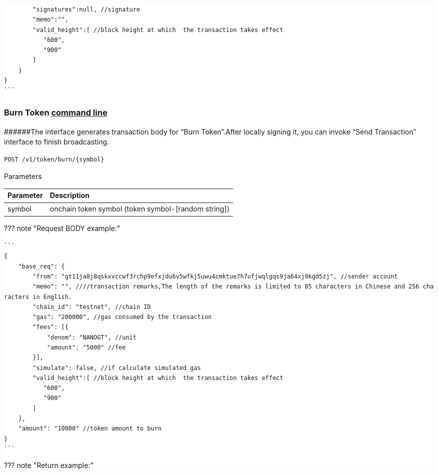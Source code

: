 	        "signatures":null, //signature
	        "memo":"",
	        "valid_height":[ //block height at which  the transaction takes effect
	           "600",
	           "900"
	        ]
	    }
	}
	```


### <span id="Burn-Token">Burn Token [command line](../cli/token.md#Burn-Token)</span>

######The interface generates transaction body  for “Burn Token”.After locally signing  it, you can invoke “Send Transaction” interface to finish broadcasting.

```
POST /v1/token/burn/{symbol}
```
Parameters

| Parameter | Description |
| :----| :---- |
| symbol | onchain token symbol (token symbol-[random string])|


??? note "Request BODY example:"

	```
	{
	    "base_req": {
	        "from": "gt11ja8j8qskxvccwf3rchp9efxjdu6v5wfkj5uwu4cmktue7h7ufjwqlgqs9ja64xj9kgd5zj", //sender account
	        "memo": "", ////transaction remarks,The length of the remarks is limited to 85 characters in Chinese and 256 characters in English.
	        "chain_id": "testnet", //chain ID
	        "gas": "200000", //gas consumed by the transaction
	        "fees": [{
	            "denom": "NANOGT", //unit
	            "amount": "5000" //fee
	        }],
	        "simulate": false, //if calculate simulated gas
	        "valid_height":[ //block height at which  the transaction takes effect
	           "600",
	           "900"
	        ]
	    },
	    "amount": "10000" //token amount to burn
	}
	```


??? note "Return example:"
